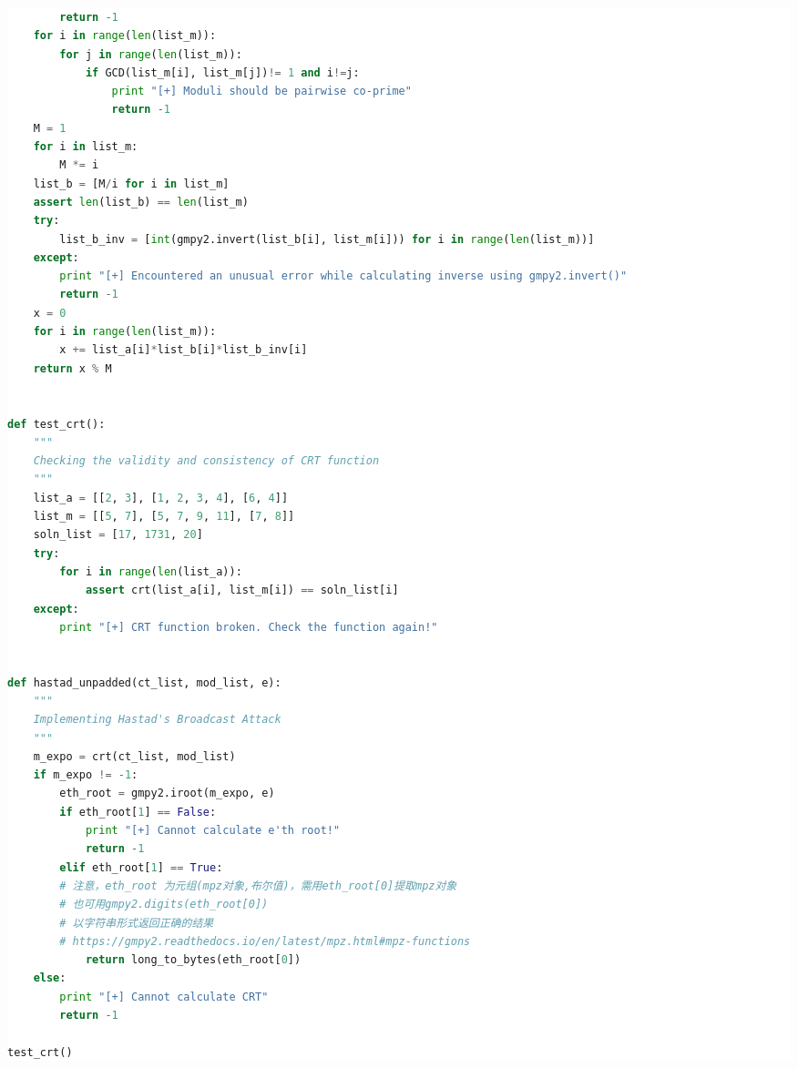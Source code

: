 ```py
        return -1
    for i in range(len(list_m)):
        for j in range(len(list_m)):
            if GCD(list_m[i], list_m[j])!= 1 and i!=j:
                print "[+] Moduli should be pairwise co-prime"
                return -1
    M = 1
    for i in list_m:
        M *= i
    list_b = [M/i for i in list_m]
    assert len(list_b) == len(list_m)
    try:
        list_b_inv = [int(gmpy2.invert(list_b[i], list_m[i])) for i in range(len(list_m))]
    except:
        print "[+] Encountered an unusual error while calculating inverse using gmpy2.invert()"
        return -1
    x = 0
    for i in range(len(list_m)):
        x += list_a[i]*list_b[i]*list_b_inv[i]
    return x % M


def test_crt():
    """
    Checking the validity and consistency of CRT function
    """
    list_a = [[2, 3], [1, 2, 3, 4], [6, 4]]
    list_m = [[5, 7], [5, 7, 9, 11], [7, 8]]
    soln_list = [17, 1731, 20]
    try:
        for i in range(len(list_a)):
            assert crt(list_a[i], list_m[i]) == soln_list[i]
    except:
        print "[+] CRT function broken. Check the function again!"


def hastad_unpadded(ct_list, mod_list, e):
    """
    Implementing Hastad's Broadcast Attack
    """
    m_expo = crt(ct_list, mod_list)
    if m_expo != -1:
        eth_root = gmpy2.iroot(m_expo, e)
        if eth_root[1] == False:
            print "[+] Cannot calculate e'th root!"
            return -1
        elif eth_root[1] == True:
	    # 注意，eth_root 为元组(mpz对象,布尔值)，需用eth_root[0]提取mpz对象
	    # 也可用gmpy2.digits(eth_root[0])
	    # 以字符串形式返回正确的结果
	    # https://gmpy2.readthedocs.io/en/latest/mpz.html#mpz-functions
            return long_to_bytes(eth_root[0])
    else:
        print "[+] Cannot calculate CRT"
        return -1

test_crt()
```
